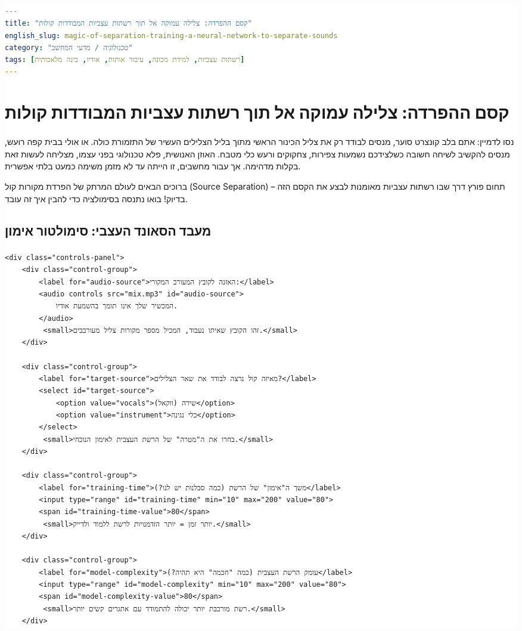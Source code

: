 ```yaml
---
title: "קסם ההפרדה: צלילה עמוקה אל תוך רשתות עצביות המבודדות קולות"
english_slug: magic-of-separation-training-a-neural-network-to-separate-sounds
category: "טכנולוגיה / מדעי המחשב"
tags: [רשתות עצביות, למידת מכונה, עיבוד אותות, אודיו, בינה מלאכותית]
---
```

# קסם ההפרדה: צלילה עמוקה אל תוך רשתות עצביות המבודדות קולות

נסו לדמיין: אתם בלב קונצרט סוער, מנסים לבודד רק את צליל הכינור הראשי מתוך בליל הצלילים העשיר של התזמורת כולה. או אולי בבית קפה רועש, מנסים להקשיב לשיחה חשובה כשלצידכם נשמעות צפירות, צחקוקים ורעש כלי מטבח. האוזן האנושית, פלא טכנולוגי בפני עצמו, מצליחה לעשות זאת בקלות מדהימה. אך עבור מחשבים, זו הייתה עד לא מזמן משימה כמעט בלתי אפשרית.

ברוכים הבאים לעולם המרתק של הפרדת מקורות קול (Source Separation) – תחום פורץ דרך שבו רשתות עצביות מאומנות לבצע את הקסם הזה בדיוק! בואו נתנסה בסימולציה כדי להבין איך זה עובד.

<div class="app-container">
    <h2>מעבד הסאונד העצבי: סימולטור אימון</h2>

    <div class="controls-panel">
        <div class="control-group">
            <label for="audio-source">האזנה לקובץ המעורב המקורי:</label>
            <audio controls src="mix.mp3" id="audio-source">
                המכשיר שלך אינו תומך בהשמעת אודיו.
            </audio>
             <small>זהו הקובץ שאיתו נעבוד, המכיל מספר מקורות צליל מעורבבים.</small>
        </div>

        <div class="control-group">
            <label for="target-source">מאיזה קול נרצה לבודד את שאר הצלילים?</label>
            <select id="target-source">
                <option value="vocals">שירה (ווקאל)</option>
                <option value="instrument">כלי נגינה</option>
            </select>
             <small>בחרו את ה"מטרה" של הרשת העצבית לאימון הנוכחי.</small>
        </div>

        <div class="control-group">
            <label for="training-time">משך ה"אימון" של הרשת (כמה סבלנות יש לנו?)</label>
            <input type="range" id="training-time" min="10" max="200" value="80">
            <span id="training-time-value">80</span>
             <small>יותר זמן = יותר הזדמנויות לרשת ללמוד ולדייק.</small>
        </div>

        <div class="control-group">
            <label for="model-complexity">עומק הרשת העצבית (כמה "חכמה" היא תהיה?)</label>
            <input type="range" id="model-complexity" min="10" max="200" value="80">
            <span id="model-complexity-value">80</span>
             <small>רשת מורכבת יותר יכולה להתמודד עם אתגרים קשים יותר.</small>
        </div>
